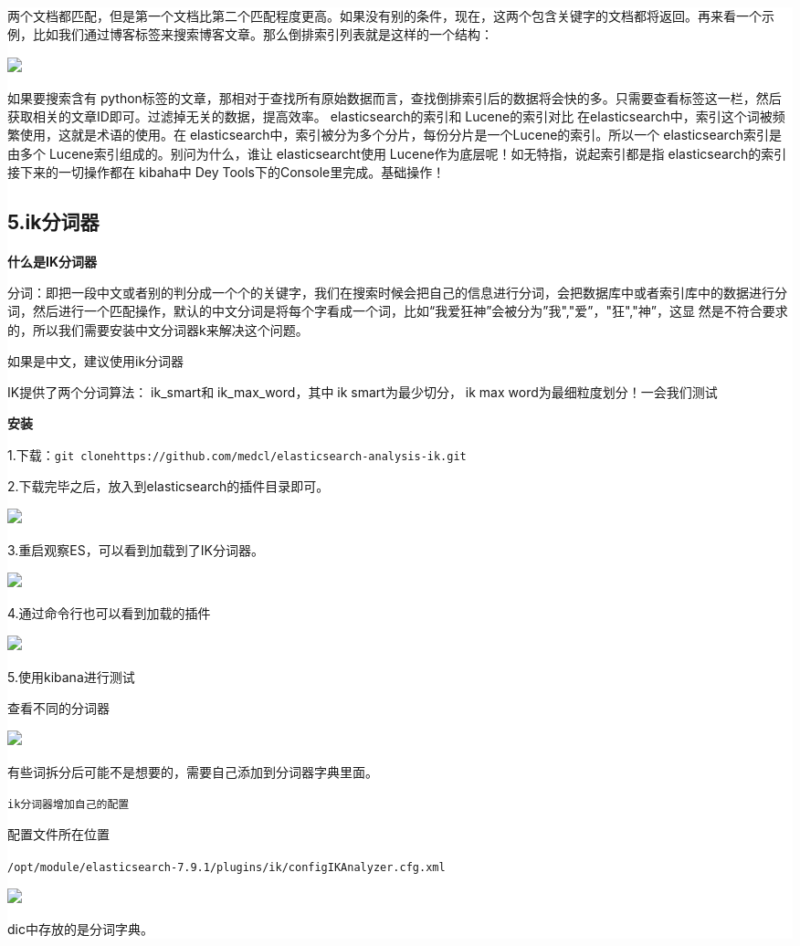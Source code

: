 两个文档都匹配，但是第一个文档比第二个匹配程度更高。如果没有别的条件，现在，这两个包含关键字的文档都将返回。再来看一个示例，比如我们通过博客标签来搜索博客文章。那么倒排索引列表就是这样的一个结构：

![](https://raw.githubusercontent.com/yimisiyang/cloudimage/master/Image/20200920160725.png)

如果要搜索含有 python标签的文章，那相对于查找所有原始数据而言，查找倒排索引后的数据将会快的多。只需要查看标签这一栏，然后获取相关的文章ID即可。过滤掉无关的数据，提高效率。
elasticsearch的索引和 Lucene的索引对比
在elasticsearch中，索引这个词被频繁使用，这就是术语的使用。在 elasticsearch中，索引被分为多个分片，每份分片是一个Lucene的索引。所以一个 elasticsearch索引是由多个 Lucene索引组成的。别问为什么，谁让 elasticsearcht使用 Lucene作为底层呢！如无特指，说起索引都是指 elasticsearch的索引
接下来的一切操作都在 kibaha中 Dey Tools下的Console里完成。基础操作！

## 5.ik分词器

**什么是IK分词器**

分词：即把一段中文或者别的判分成一个个的关键字，我们在搜索时候会把自己的信息进行分词，会把数据库中或者索引库中的数据进行分词，然后进行一个匹配操作，默认的中文分词是将每个字看成一个词，比如“我爱狂神”会被分为”我","爱”，"狂","神”，这显
然是不符合要求的，所以我们需要安装中文分词器k来解决这个问题。

如果是中文，建议使用ik分词器

IK提供了两个分词算法： ik_smart和 ik_max_word，其中 ik smart为最少切分， ik max word为最细粒度划分！一会我们测试

**安装**

1.下载：`git clonehttps://github.com/medcl/elasticsearch-analysis-ik.git `

2.下载完毕之后，放入到elasticsearch的插件目录即可。

![](https://raw.githubusercontent.com/yimisiyang/cloudimage/master/Image/20200920164836.png)

3.重启观察ES，可以看到加载到了IK分词器。

![](https://raw.githubusercontent.com/yimisiyang/cloudimage/master/Image/20200920165933.png)

4.通过命令行也可以看到加载的插件

![](https://raw.githubusercontent.com/yimisiyang/cloudimage/master/Image/20200920170233.png)

5.使用kibana进行测试

查看不同的分词器

![](https://raw.githubusercontent.com/yimisiyang/cloudimage/master/Image/20200920173337.png)

有些词拆分后可能不是想要的，需要自己添加到分词器字典里面。

`ik分词器增加自己的配置`

配置文件所在位置

```
/opt/module/elasticsearch-7.9.1/plugins/ik/configIKAnalyzer.cfg.xml
```

![](https://raw.githubusercontent.com/yimisiyang/cloudimage/master/Image/20200920175009.png)

dic中存放的是分词字典。
